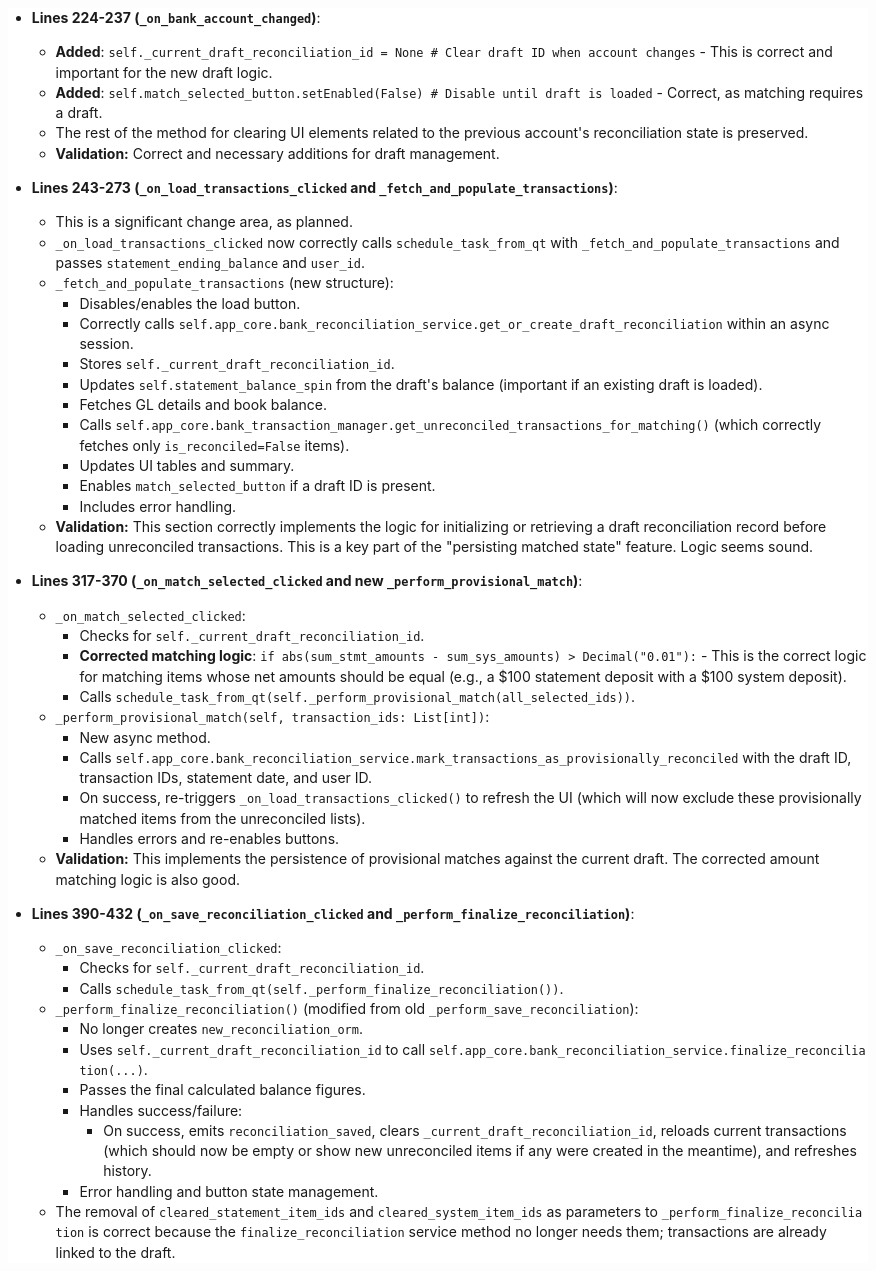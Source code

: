 *   **Lines 224-237 (`_on_bank_account_changed`)**:
    *   **Added**: `self._current_draft_reconciliation_id = None # Clear draft ID when account changes` - This is correct and important for the new draft logic.
    *   **Added**: `self.match_selected_button.setEnabled(False) # Disable until draft is loaded` - Correct, as matching requires a draft.
    *   The rest of the method for clearing UI elements related to the previous account's reconciliation state is preserved.
    *   **Validation:** Correct and necessary additions for draft management.

*   **Lines 243-273 (`_on_load_transactions_clicked` and `_fetch_and_populate_transactions`)**:
    *   This is a significant change area, as planned.
    *   `_on_load_transactions_clicked` now correctly calls `schedule_task_from_qt` with `_fetch_and_populate_transactions` and passes `statement_ending_balance` and `user_id`.
    *   `_fetch_and_populate_transactions` (new structure):
        *   Disables/enables the load button.
        *   Correctly calls `self.app_core.bank_reconciliation_service.get_or_create_draft_reconciliation` within an async session.
        *   Stores `self._current_draft_reconciliation_id`.
        *   Updates `self.statement_balance_spin` from the draft's balance (important if an existing draft is loaded).
        *   Fetches GL details and book balance.
        *   Calls `self.app_core.bank_transaction_manager.get_unreconciled_transactions_for_matching()` (which correctly fetches only `is_reconciled=False` items).
        *   Updates UI tables and summary.
        *   Enables `match_selected_button` if a draft ID is present.
        *   Includes error handling.
    *   **Validation:** This section correctly implements the logic for initializing or retrieving a draft reconciliation record before loading unreconciled transactions. This is a key part of the "persisting matched state" feature. Logic seems sound.

*   **Lines 317-370 (`_on_match_selected_clicked` and new `_perform_provisional_match`)**:
    *   `_on_match_selected_clicked`:
        *   Checks for `self._current_draft_reconciliation_id`.
        *   **Corrected matching logic**: `if abs(sum_stmt_amounts - sum_sys_amounts) > Decimal("0.01"):` - This is the correct logic for matching items whose net amounts should be equal (e.g., a $100 statement deposit with a $100 system deposit).
        *   Calls `schedule_task_from_qt(self._perform_provisional_match(all_selected_ids))`.
    *   `_perform_provisional_match(self, transaction_ids: List[int])`:
        *   New async method.
        *   Calls `self.app_core.bank_reconciliation_service.mark_transactions_as_provisionally_reconciled` with the draft ID, transaction IDs, statement date, and user ID.
        *   On success, re-triggers `_on_load_transactions_clicked()` to refresh the UI (which will now exclude these provisionally matched items from the unreconciled lists).
        *   Handles errors and re-enables buttons.
    *   **Validation:** This implements the persistence of provisional matches against the current draft. The corrected amount matching logic is also good.

*   **Lines 390-432 (`_on_save_reconciliation_clicked` and `_perform_finalize_reconciliation`)**:
    *   `_on_save_reconciliation_clicked`:
        *   Checks for `self._current_draft_reconciliation_id`.
        *   Calls `schedule_task_from_qt(self._perform_finalize_reconciliation())`.
    *   `_perform_finalize_reconciliation()` (modified from old `_perform_save_reconciliation`):
        *   No longer creates `new_reconciliation_orm`.
        *   Uses `self._current_draft_reconciliation_id` to call `self.app_core.bank_reconciliation_service.finalize_reconciliation(...)`.
        *   Passes the final calculated balance figures.
        *   Handles success/failure:
            *   On success, emits `reconciliation_saved`, clears `_current_draft_reconciliation_id`, reloads current transactions (which should now be empty or show new unreconciled items if any were created in the meantime), and refreshes history.
        *   Error handling and button state management.
    *   The removal of `cleared_statement_item_ids` and `cleared_system_item_ids` as parameters to `_perform_finalize_reconciliation` is correct because the `finalize_reconciliation` service method no longer needs them; transactions are already linked to the draft.